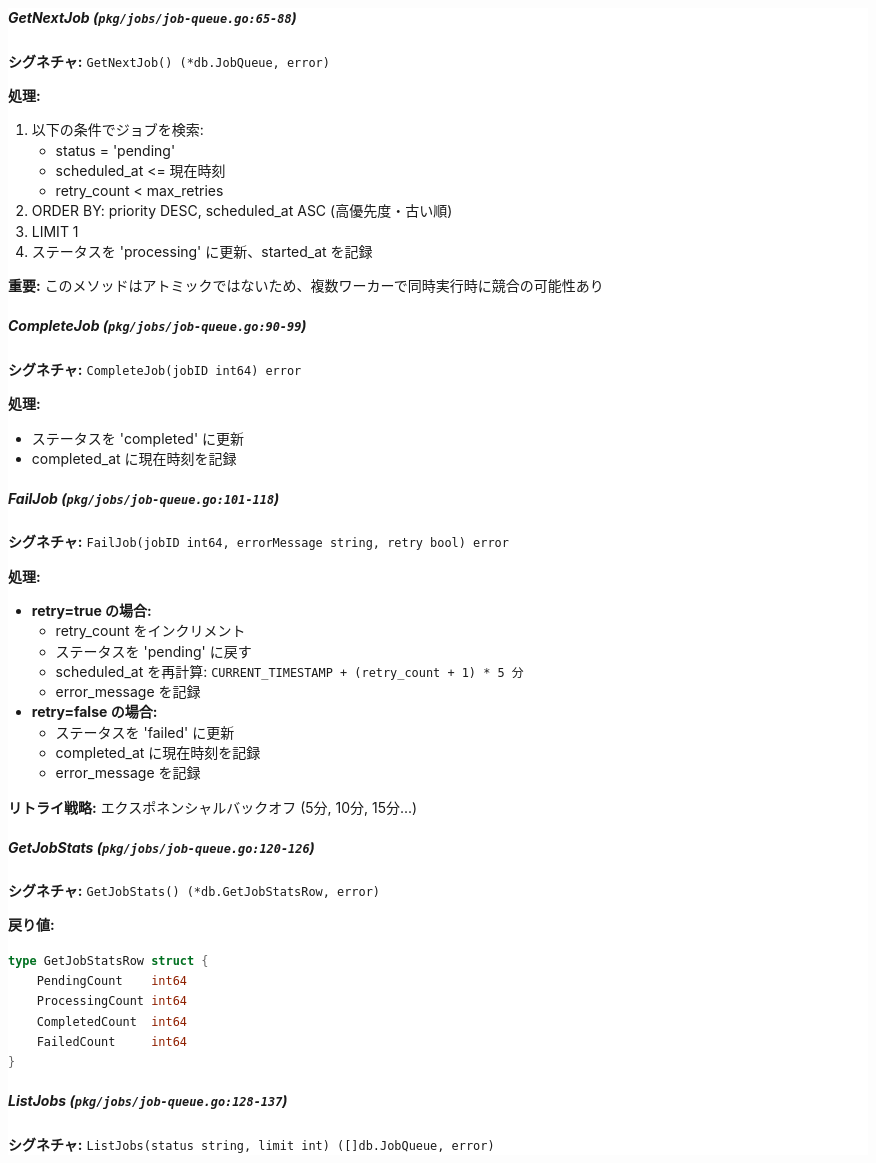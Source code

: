##### GetNextJob (`pkg/jobs/job-queue.go:65-88`)

**シグネチャ:** `GetNextJob() (*db.JobQueue, error)`

**処理:**
1. 以下の条件でジョブを検索:
   - status = 'pending'
   - scheduled_at <= 現在時刻
   - retry_count < max_retries
2. ORDER BY: priority DESC, scheduled_at ASC (高優先度・古い順)
3. LIMIT 1
4. ステータスを 'processing' に更新、started_at を記録

**重要:** このメソッドはアトミックではないため、複数ワーカーで同時実行時に競合の可能性あり

##### CompleteJob (`pkg/jobs/job-queue.go:90-99`)

**シグネチャ:** `CompleteJob(jobID int64) error`

**処理:**
- ステータスを 'completed' に更新
- completed_at に現在時刻を記録

##### FailJob (`pkg/jobs/job-queue.go:101-118`)

**シグネチャ:** `FailJob(jobID int64, errorMessage string, retry bool) error`

**処理:**
- **retry=true の場合:**
  - retry_count をインクリメント
  - ステータスを 'pending' に戻す
  - scheduled_at を再計算: `CURRENT_TIMESTAMP + (retry_count + 1) * 5 分`
  - error_message を記録
- **retry=false の場合:**
  - ステータスを 'failed' に更新
  - completed_at に現在時刻を記録
  - error_message を記録

**リトライ戦略:** エクスポネンシャルバックオフ (5分, 10分, 15分...)

##### GetJobStats (`pkg/jobs/job-queue.go:120-126`)

**シグネチャ:** `GetJobStats() (*db.GetJobStatsRow, error)`

**戻り値:**
```go
type GetJobStatsRow struct {
    PendingCount    int64
    ProcessingCount int64
    CompletedCount  int64
    FailedCount     int64
}
```

##### ListJobs (`pkg/jobs/job-queue.go:128-137`)

**シグネチャ:** `ListJobs(status string, limit int) ([]db.JobQueue, error)`
